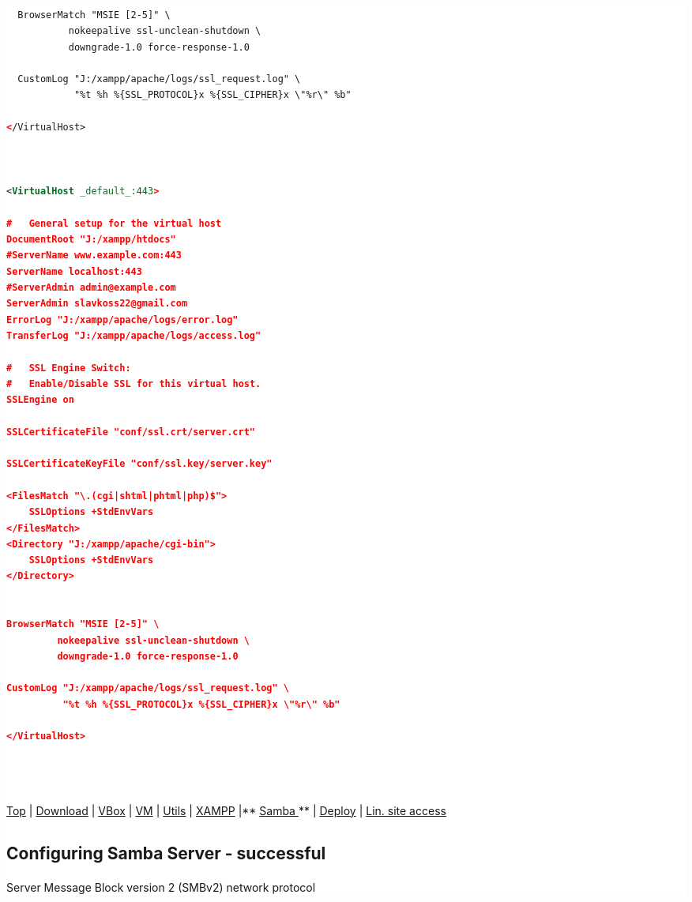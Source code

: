 ```xml
  BrowserMatch "MSIE [2-5]" \
           nokeepalive ssl-unclean-shutdown \
           downgrade-1.0 force-response-1.0

  CustomLog "J:/xampp/apache/logs/ssl_request.log" \
            "%t %h %{SSL_PROTOCOL}x %{SSL_CIPHER}x \"%r\" %b"

</VirtualHost>



<VirtualHost _default_:443>

#   General setup for the virtual host
DocumentRoot "J:/xampp/htdocs"
#ServerName www.example.com:443
ServerName localhost:443
#ServerAdmin admin@example.com
ServerAdmin slavkoss22@gmail.com
ErrorLog "J:/xampp/apache/logs/error.log"
TransferLog "J:/xampp/apache/logs/access.log"

#   SSL Engine Switch:
#   Enable/Disable SSL for this virtual host.
SSLEngine on

SSLCertificateFile "conf/ssl.crt/server.crt"

SSLCertificateKeyFile "conf/ssl.key/server.key"

<FilesMatch "\.(cgi|shtml|phtml|php)$">
    SSLOptions +StdEnvVars
</FilesMatch>
<Directory "J:/xampp/apache/cgi-bin">
    SSLOptions +StdEnvVars
</Directory>


BrowserMatch "MSIE [2-5]" \
         nokeepalive ssl-unclean-shutdown \
         downgrade-1.0 force-response-1.0

CustomLog "J:/xampp/apache/logs/ssl_request.log" \
          "%t %h %{SSL_PROTOCOL}x %{SSL_CIPHER}x \"%r\" %b"

</VirtualHost>
```





<br /><br /><br />
<a name="samba"></a>
[Top](#top) | [Download](#download) | [VBox](#vbox) | [VM](#vm) | [Utils](#utils) | [XAMPP](#xampp) |** [Samba ](#samba)**   | [Deploy](#deploy) | [Lin. site access](#linsite)    
## Configuring Samba Server - successful
Server Message Block version 2 (SMBv2) network protocol       
